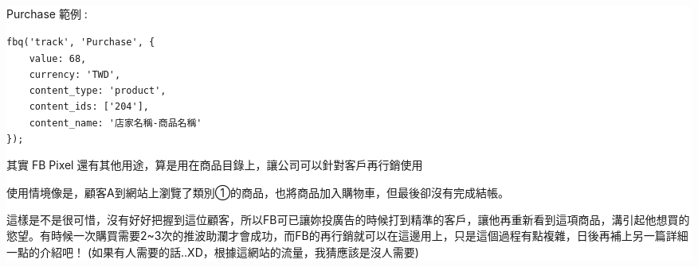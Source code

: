 Purchase 範例 :
````
fbq('track', 'Purchase', {
    value: 68,
    currency: 'TWD',
    content_type: 'product',
    content_ids: ['204'],
    content_name: '店家名稱-商品名稱'
});
````

其實 FB Pixel 還有其他用途，算是用在商品目錄上，讓公司可以針對客戶再行銷使用

使用情境像是，顧客A到網站上瀏覽了類別①的商品，也將商品加入購物車，但最後卻沒有完成結帳。

這樣是不是很可惜，沒有好好把握到這位顧客，所以FB可已讓妳投廣告的時候打到精準的客戶，讓他再重新看到這項商品，溝引起他想買的慾望。有時候一次購買需要2~3次的推波助瀾才會成功，而FB的再行銷就可以在這邊用上，只是這個過程有點複雜，日後再補上另一篇詳細一點的介紹吧！
(如果有人需要的話..XD，根據這網站的流量，我猜應該是沒人需要)
